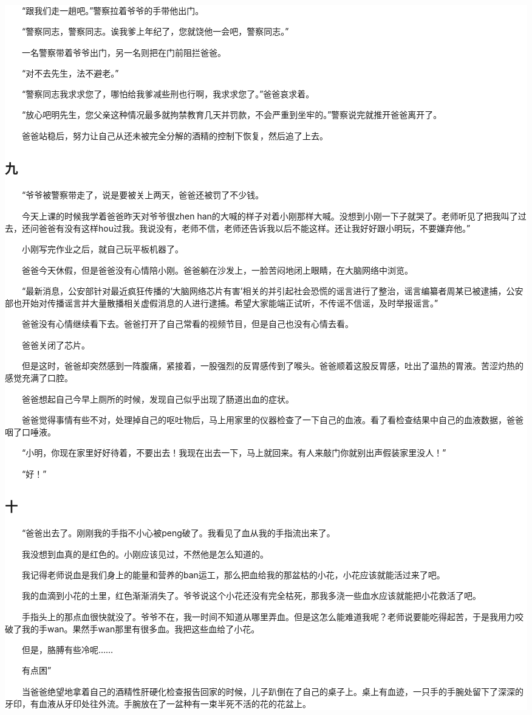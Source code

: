 &emsp;&emsp;“跟我们走一趟吧。”警察拉着爷爷的手带他出门。

&emsp;&emsp;“警察同志，警察同志。诶我爹上年纪了，您就饶他一会吧，警察同志。”

&emsp;&emsp;一名警察带着爷爷出门，另一名则把在门前阻拦爸爸。

&emsp;&emsp;“对不去先生，法不避老。”

&emsp;&emsp;“警察同志我求求您了，哪怕给我爹减些刑也行啊，我求求您了。”爸爸哀求着。

&emsp;&emsp;“放心吧明先生，您父亲这种情况最多就拘禁教育几天并罚款，不会严重到坐牢的。”警察说完就推开爸爸离开了。

&emsp;&emsp;爸爸站稳后，努力让自己从还未被完全分解的酒精的控制下恢复，然后追了上去。

## 九

&emsp;&emsp;“爷爷被警察带走了，说是要被关上两天，爸爸还被罚了不少钱。

&emsp;&emsp;今天上课的时候我学着爸爸昨天对爷爷很zhen han的大喊的样子对着小刚那样大喊。没想到小刚一下子就哭了。老师听见了把我叫了过去，还问爸爸有没有这样hou过我。我说没有，老师不信，老师还告诉我以后不能这样。还让我好好跟小明玩，不要嫌弃他。”

&emsp;&emsp;小刚写完作业之后，就自己玩平板机器了。

&emsp;&emsp;爸爸今天休假，但是爸爸没有心情陪小刚。爸爸躺在沙发上，一脸苦闷地闭上眼睛，在大脑网络中浏览。

&emsp;&emsp;“最新消息，公安部针对最近疯狂传播的‘大脑网络芯片有害’相关的并引起社会恐慌的谣言进行了整治，谣言编纂者周某已被逮捕，公安部也开始对传播谣言并大量散播相关虚假消息的人进行逮捕。希望大家能端正试听，不传谣不信谣，及时举报谣言。”

&emsp;&emsp;爸爸没有心情继续看下去。爸爸打开了自己常看的视频节目，但是自己也没有心情去看。

&emsp;&emsp;爸爸关闭了芯片。

&emsp;&emsp;但是这时，爸爸却突然感到一阵腹痛，紧接着，一股强烈的反胃感传到了喉头。爸爸顺着这股反胃感，吐出了温热的胃液。苦涩灼热的感觉充满了口腔。

&emsp;&emsp;爸爸想起自己今早上厕所的时候，发现自己似乎出现了肠道出血的症状。

&emsp;&emsp;爸爸觉得事情有些不对，处理掉自己的呕吐物后，马上用家里的仪器检查了一下自己的血液。看了看检查结果中自己的血液数据，爸爸咽了口唾液。

&emsp;&emsp;“小明，你现在家里好好待着，不要出去！我现在出去一下，马上就回来。有人来敲门你就别出声假装家里没人！”

&emsp;&emsp;“好！”

## 十

&emsp;&emsp;“爸爸出去了。刚刚我的手指不小心被peng破了。我看见了血从我的手指流出来了。

&emsp;&emsp;我没想到血真的是红色的。小刚应该见过，不然他是怎么知道的。

&emsp;&emsp;我记得老师说血是我们身上的能量和营养的ban运工，那么把血给我的那盆枯的小花，小花应该就能活过来了吧。

&emsp;&emsp;我的血滴到小花的土里，红色渐渐消失了。爷爷说这个小花还没有完全枯死，那我多浇一些血水应该就能把小花救活了吧。

&emsp;&emsp;手指头上的那点血很快就没了。爷爷不在，我一时间不知道从哪里弄血。但是这怎么能难道我呢？老师说要能吃得起苦，于是我用力咬破了我的手wan。果然手wan那里有很多血。我把这些血给了小花。

&emsp;&emsp;但是，胳膊有些冷呢……

&emsp;&emsp;有点困”

&emsp;&emsp;当爸爸绝望地拿着自己的酒精性肝硬化检查报告回家的时候，儿子趴倒在了自己的桌子上。桌上有血迹，一只手的手腕处留下了深深的牙印，有血液从牙印处往外流。手腕放在了一盆种有一束半死不活的花的花盆上。
